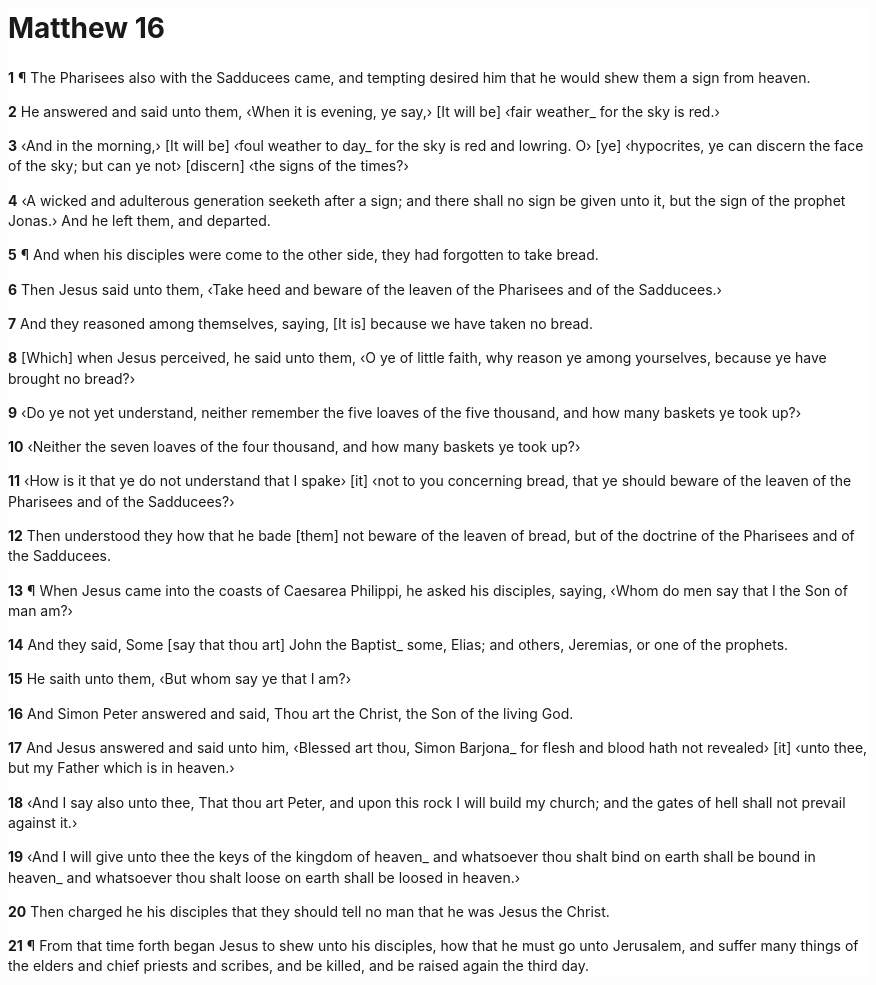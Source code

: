# Matthew 16

**1** ¶ The Pharisees also with the Sadducees came, and tempting desired him that he would shew them a sign from heaven.

**2** He answered and said unto them, ‹When it is evening, ye say,› [It will be] ‹fair weather_ for the sky is red.›

**3** ‹And in the morning,› [It will be] ‹foul weather to day_ for the sky is red and lowring. O› [ye] ‹hypocrites, ye can discern the face of the sky; but can ye not› [discern] ‹the signs of the times?›

**4** ‹A wicked and adulterous generation seeketh after a sign; and there shall no sign be given unto it, but the sign of the prophet Jonas.› And he left them, and departed.

**5** ¶ And when his disciples were come to the other side, they had forgotten to take bread.

**6** Then Jesus said unto them, ‹Take heed and beware of the leaven of the Pharisees and of the Sadducees.›

**7** And they reasoned among themselves, saying, [It is] because we have taken no bread.

**8** [Which] when Jesus perceived, he said unto them, ‹O ye of little faith, why reason ye among yourselves, because ye have brought no bread?›

**9** ‹Do ye not yet understand, neither remember the five loaves of the five thousand, and how many baskets ye took up?›

**10** ‹Neither the seven loaves of the four thousand, and how many baskets ye took up?›

**11** ‹How is it that ye do not understand that I spake› [it] ‹not to you concerning bread, that ye should beware of the leaven of the Pharisees and of the Sadducees?›

**12** Then understood they how that he bade [them] not beware of the leaven of bread, but of the doctrine of the Pharisees and of the Sadducees.

**13** ¶ When Jesus came into the coasts of Caesarea Philippi, he asked his disciples, saying, ‹Whom do men say that I the Son of man am?›

**14** And they said, Some [say that thou art] John the Baptist_ some, Elias; and others, Jeremias, or one of the prophets.

**15** He saith unto them, ‹But whom say ye that I am?›

**16** And Simon Peter answered and said, Thou art the Christ, the Son of the living God.

**17** And Jesus answered and said unto him, ‹Blessed art thou, Simon Barjona_ for flesh and blood hath not revealed› [it] ‹unto thee, but my Father which is in heaven.›

**18** ‹And I say also unto thee, That thou art Peter, and upon this rock I will build my church; and the gates of hell shall not prevail against it.›

**19** ‹And I will give unto thee the keys of the kingdom of heaven_ and whatsoever thou shalt bind on earth shall be bound in heaven_ and whatsoever thou shalt loose on earth shall be loosed in heaven.›

**20** Then charged he his disciples that they should tell no man that he was Jesus the Christ.

**21** ¶ From that time forth began Jesus to shew unto his disciples, how that he must go unto Jerusalem, and suffer many things of the elders and chief priests and scribes, and be killed, and be raised again the third day.
